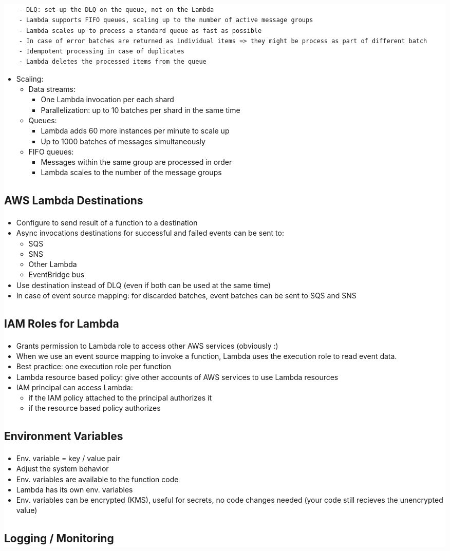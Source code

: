        - DLQ: set-up the DLQ on the queue, not on the Lambda
        - Lambda supports FIFO queues, scaling up to the number of active message groups
        - Lambda scales up to process a standard queue as fast as possible
        - In case of error batches are returned as individual items => they might be process as part of different batch
        - Idempotent processing in case of duplicates
        - Lambda deletes the processed items from the queue
- Scaling:
    - Data streams:
        - One Lambda invocation per each shard
        - Parallelization: up to 10 batches per shard in the same time
    - Queues:
        - Lambda adds 60 more instances per minute to scale up
        - Up to 1000 batches of messages simultaneously
    - FIFO queues:
        - Messages within the same group are processed in order
        - Lambda scales to the number of the message groups

## AWS Lambda Destinations

- Configure to send result of a function to a destination
- Async invocations destinations for successful and failed events can be sent to:
    - SQS
    - SNS
    - Other Lambda
    - EventBridge bus
- Use destination instead of DLQ (even if both can be used at the same time)
- In case of event source mapping: for discarded batches, event batches can be sent to SQS and SNS

## IAM Roles for Lambda

- Grants permission to Lambda role to access other AWS services (obviously :)
- When we use an event source mapping to invoke a function, Lambda uses the execution role to read event data.
- Best practice: one execution role per function
- Lambda resource based policy: give other accounts of AWS services to use Lambda resources
- IAM principal can access Lambda:
    - if the IAM policy attached to the principal authorizes it
    - if the resource based policy authorizes

## Environment Variables

- Env. variable =  key / value pair
- Adjust the system behavior
- Env. variables are available to the function code
- Lambda has its own env. variables
- Env. variables can be encrypted (KMS), useful for secrets, no code changes needed (your code still recieves the unencrypted value)

## Logging / Monitoring
